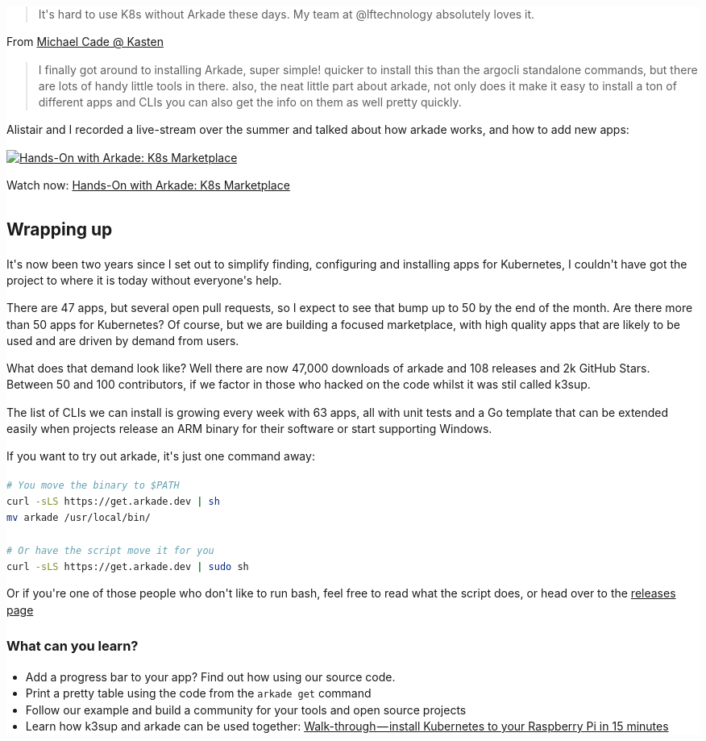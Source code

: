 > It's hard to use K8s without Arkade these days. 
> My team at @lftechnology absolutely loves it. 

From [Michael Cade @ Kasten](https://twitter.com/MichaelCade1/status/1390403831167700995?s=20)

> I finally got around to installing Arkade, super simple! 
> quicker to install this than the argocli standalone commands, but there are lots of handy little tools in there.
> also, the neat little part about arkade, not only does it make it easy to install a ton of different apps and CLIs you can also get the info on them as well pretty quickly.

Alistair and I recorded a live-stream over the summer and talked about how arkade works, and how to add new apps:

[![Hands-On with Arkade: K8s Marketplace](https://img.youtube.com/vi/K9TtrJNy90M/hqdefault.jpg)](https://www.youtube.com/watch?v=K9TtrJNy90M)

Watch now: [Hands-On with Arkade: K8s Marketplace](https://www.youtube.com/watch?v=K9TtrJNy90M)

## Wrapping up 

It's now been two years since I set out to simplify finding, configuring and installing apps for Kubernetes, I couldn't have got the project to where it is today without everyone's help.

There are 47 apps, but several open pull requests, so I expect to see that bump up to 50 by the end of the month. Are there more than 50 apps for Kubernetes? Of course, but we are building a focused marketplace, with high quality apps that are likely to be used and are driven by demand from users.

What does that demand look like? Well there are now 47,000 downloads of arkade and 108 releases and 2k GitHub Stars. Between 50 and 100 contributors, if we factor in those who hacked on the code whilst it was stil called k3sup.

The list of CLIs we can install is growing every week with 63 apps, all with unit tests and a Go template that can be extended easily when projects release an ARM binary for their software or start supporting Windows.

If you want to try out arkade, it's just one command away:

```bash
# You move the binary to $PATH
curl -sLS https://get.arkade.dev | sh
mv arkade /usr/local/bin/

# Or have the script move it for you
curl -sLS https://get.arkade.dev | sudo sh
```

Or if you're one of those people who don't like to run bash, feel free to read what the script does, or head over to the [releases page](https://arkade.dev)

### What can you learn?

* Add a progress bar to your app? Find out how using our source code.
* Print a pretty table using the code from the `arkade get` command
* Follow our example and build a community for your tools and open source projects
* Learn how k3sup and arkade can be used together: [Walk-through — install Kubernetes to your Raspberry Pi in 15 minutes](https://alexellisuk.medium.com/walk-through-install-kubernetes-to-your-raspberry-pi-in-15-minutes-84a8492dc95a)

